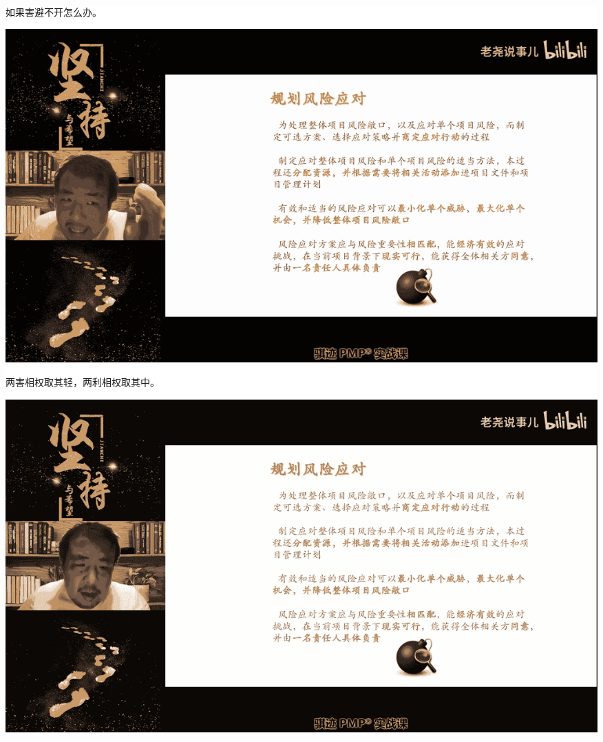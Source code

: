 如果害避不开怎么办。

![](img/c7c236b5bf9ed5f296c72d2bf53f462e_206.png)

两害相权取其轻，两利相权取其中。

![](img/c7c236b5bf9ed5f296c72d2bf53f462e_208.png)
